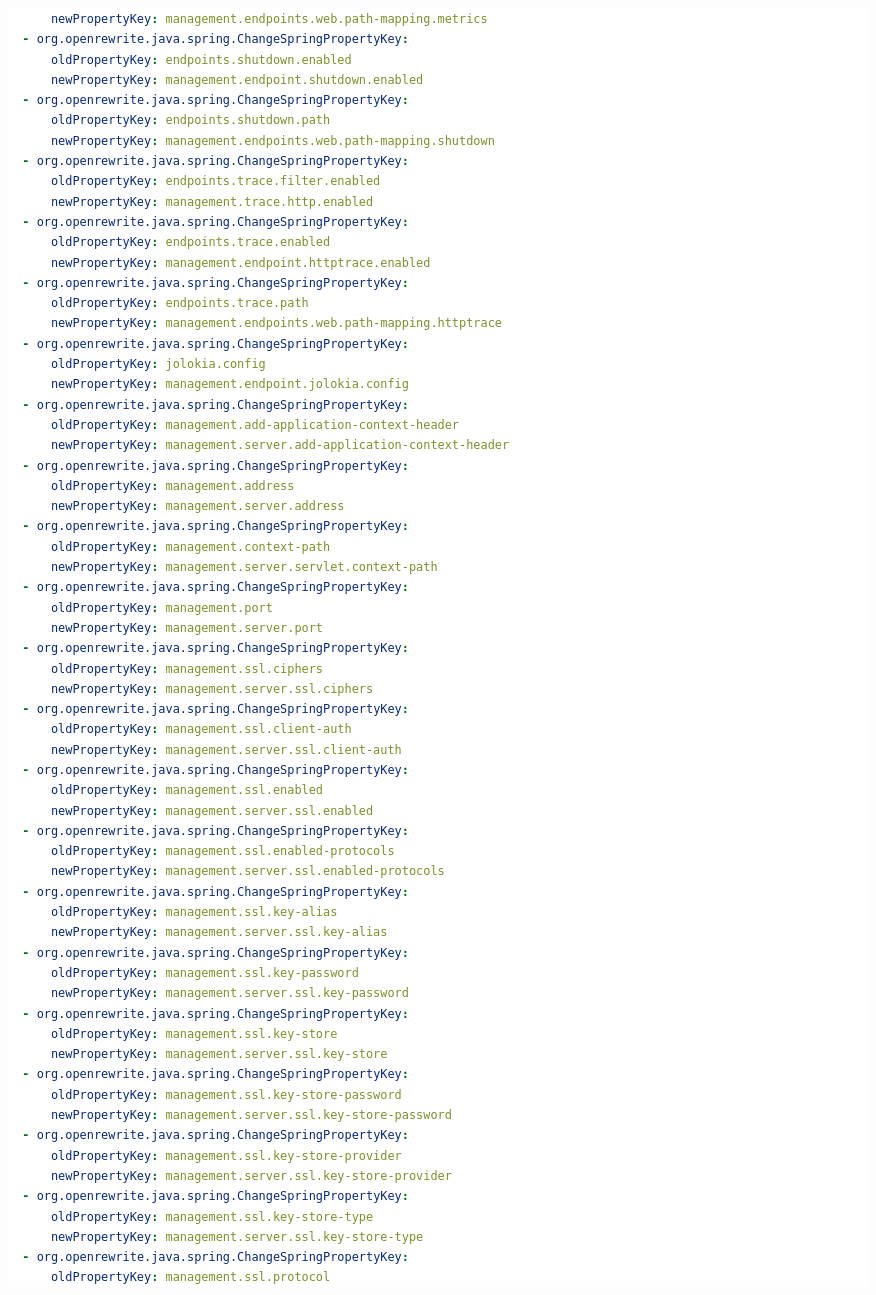 ```yaml
      newPropertyKey: management.endpoints.web.path-mapping.metrics
  - org.openrewrite.java.spring.ChangeSpringPropertyKey:
      oldPropertyKey: endpoints.shutdown.enabled
      newPropertyKey: management.endpoint.shutdown.enabled
  - org.openrewrite.java.spring.ChangeSpringPropertyKey:
      oldPropertyKey: endpoints.shutdown.path
      newPropertyKey: management.endpoints.web.path-mapping.shutdown
  - org.openrewrite.java.spring.ChangeSpringPropertyKey:
      oldPropertyKey: endpoints.trace.filter.enabled
      newPropertyKey: management.trace.http.enabled
  - org.openrewrite.java.spring.ChangeSpringPropertyKey:
      oldPropertyKey: endpoints.trace.enabled
      newPropertyKey: management.endpoint.httptrace.enabled
  - org.openrewrite.java.spring.ChangeSpringPropertyKey:
      oldPropertyKey: endpoints.trace.path
      newPropertyKey: management.endpoints.web.path-mapping.httptrace
  - org.openrewrite.java.spring.ChangeSpringPropertyKey:
      oldPropertyKey: jolokia.config
      newPropertyKey: management.endpoint.jolokia.config
  - org.openrewrite.java.spring.ChangeSpringPropertyKey:
      oldPropertyKey: management.add-application-context-header
      newPropertyKey: management.server.add-application-context-header
  - org.openrewrite.java.spring.ChangeSpringPropertyKey:
      oldPropertyKey: management.address
      newPropertyKey: management.server.address
  - org.openrewrite.java.spring.ChangeSpringPropertyKey:
      oldPropertyKey: management.context-path
      newPropertyKey: management.server.servlet.context-path
  - org.openrewrite.java.spring.ChangeSpringPropertyKey:
      oldPropertyKey: management.port
      newPropertyKey: management.server.port
  - org.openrewrite.java.spring.ChangeSpringPropertyKey:
      oldPropertyKey: management.ssl.ciphers
      newPropertyKey: management.server.ssl.ciphers
  - org.openrewrite.java.spring.ChangeSpringPropertyKey:
      oldPropertyKey: management.ssl.client-auth
      newPropertyKey: management.server.ssl.client-auth
  - org.openrewrite.java.spring.ChangeSpringPropertyKey:
      oldPropertyKey: management.ssl.enabled
      newPropertyKey: management.server.ssl.enabled
  - org.openrewrite.java.spring.ChangeSpringPropertyKey:
      oldPropertyKey: management.ssl.enabled-protocols
      newPropertyKey: management.server.ssl.enabled-protocols
  - org.openrewrite.java.spring.ChangeSpringPropertyKey:
      oldPropertyKey: management.ssl.key-alias
      newPropertyKey: management.server.ssl.key-alias
  - org.openrewrite.java.spring.ChangeSpringPropertyKey:
      oldPropertyKey: management.ssl.key-password
      newPropertyKey: management.server.ssl.key-password
  - org.openrewrite.java.spring.ChangeSpringPropertyKey:
      oldPropertyKey: management.ssl.key-store
      newPropertyKey: management.server.ssl.key-store
  - org.openrewrite.java.spring.ChangeSpringPropertyKey:
      oldPropertyKey: management.ssl.key-store-password
      newPropertyKey: management.server.ssl.key-store-password
  - org.openrewrite.java.spring.ChangeSpringPropertyKey:
      oldPropertyKey: management.ssl.key-store-provider
      newPropertyKey: management.server.ssl.key-store-provider
  - org.openrewrite.java.spring.ChangeSpringPropertyKey:
      oldPropertyKey: management.ssl.key-store-type
      newPropertyKey: management.server.ssl.key-store-type
  - org.openrewrite.java.spring.ChangeSpringPropertyKey:
      oldPropertyKey: management.ssl.protocol
```
